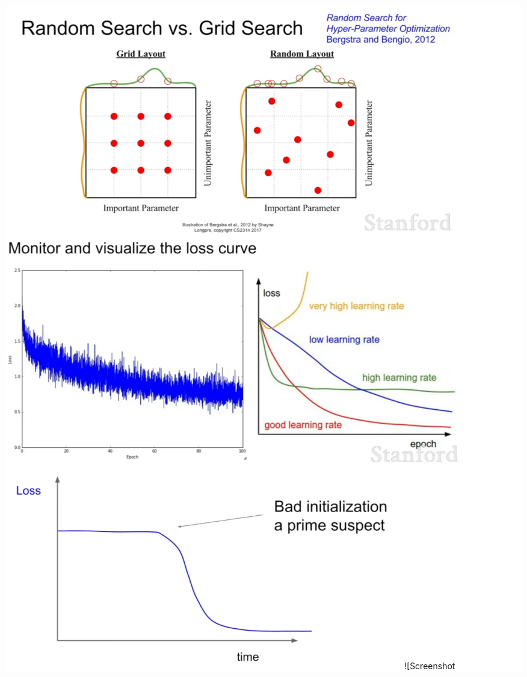 ![Screenshot 2020-02-25 at 7.28.18 PM.png](resources/C4973CEBA447C022911012ECE6A459A6.png)![Screenshot 2020-02-25 at 7.30.53 PM.png](resources/62805E7D8A6CB962C53544FCD0B5BE78.png)![Screenshot 2020-02-25 at 7.31.24 PM.png](resources/451BD70801FA1ED6290CC342F7353AF1.png)![Screenshot
